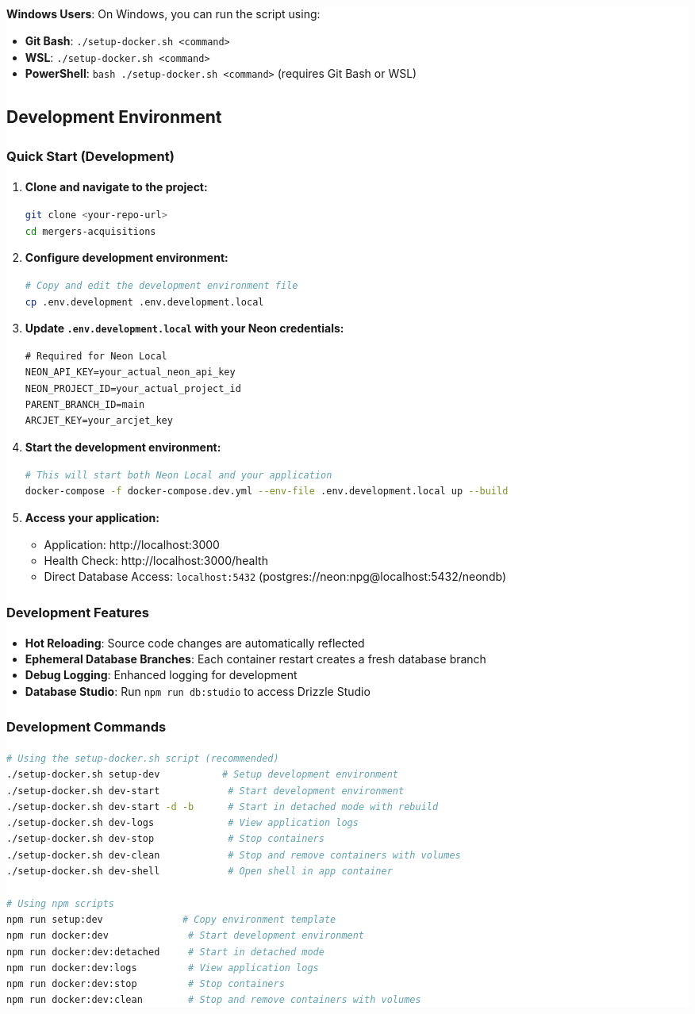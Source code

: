 **Windows Users**: On Windows, you can run the script using:
- **Git Bash**: `./setup-docker.sh <command>`
- **WSL**: `./setup-docker.sh <command>`
- **PowerShell**: `bash ./setup-docker.sh <command>` (requires Git Bash or WSL)

## Development Environment

### Quick Start (Development)

1. **Clone and navigate to the project:**
   ```bash
   git clone <your-repo-url>
   cd mergers-acquisitions
   ```

2. **Configure development environment:**
   ```bash
   # Copy and edit the development environment file
   cp .env.development .env.development.local
   ```

3. **Update `.env.development.local` with your Neon credentials:**
   ```env
   # Required for Neon Local
   NEON_API_KEY=your_actual_neon_api_key
   NEON_PROJECT_ID=your_actual_project_id
   PARENT_BRANCH_ID=main
   ARCJET_KEY=your_arcjet_key
   ```

4. **Start the development environment:**
   ```bash
   # This will start both Neon Local and your application
   docker-compose -f docker-compose.dev.yml --env-file .env.development.local up --build
   ```

5. **Access your application:**
   - Application: http://localhost:3000
   - Health Check: http://localhost:3000/health
   - Direct Database Access: `localhost:5432` (postgres://neon:npg@localhost:5432/neondb)

### Development Features

- **Hot Reloading**: Source code changes are automatically reflected
- **Ephemeral Database Branches**: Each container restart creates a fresh database branch
- **Debug Logging**: Enhanced logging for development
- **Database Studio**: Run `npm run db:studio` to access Drizzle Studio

### Development Commands

```bash
# Using the setup-docker.sh script (recommended)
./setup-docker.sh setup-dev           # Setup development environment
./setup-docker.sh dev-start            # Start development environment
./setup-docker.sh dev-start -d -b      # Start in detached mode with rebuild
./setup-docker.sh dev-logs             # View application logs
./setup-docker.sh dev-stop             # Stop containers
./setup-docker.sh dev-clean            # Stop and remove containers with volumes
./setup-docker.sh dev-shell            # Open shell in app container

# Using npm scripts
npm run setup:dev              # Copy environment template
npm run docker:dev              # Start development environment
npm run docker:dev:detached     # Start in detached mode
npm run docker:dev:logs         # View application logs
npm run docker:dev:stop         # Stop containers
npm run docker:dev:clean        # Stop and remove containers with volumes
```